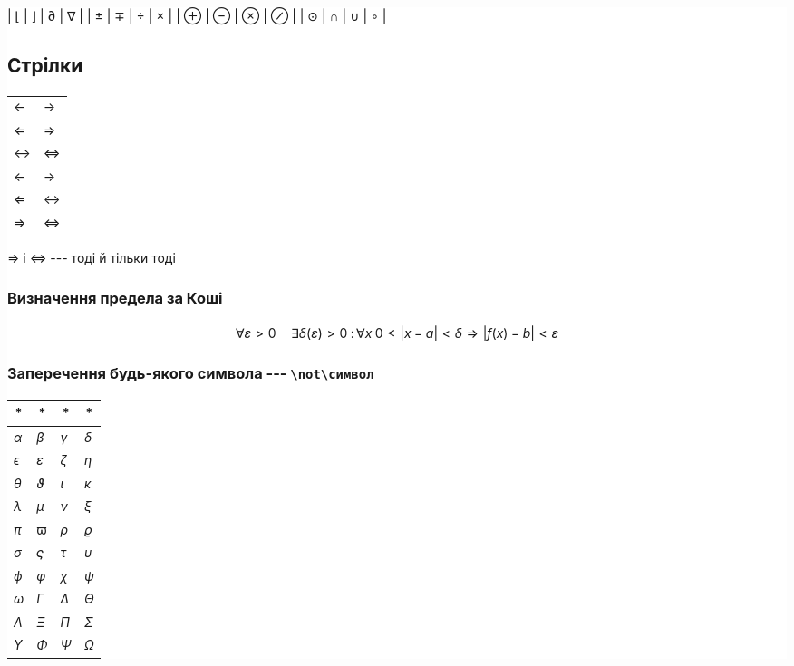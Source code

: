 | $\lfloor$ | $\rfloor$   | $\partial$  | $\nabla$    |
| $\pm$     | $\mp$       | $\div$      | $\times$    |
| $\oplus$  | $\ominus$   | $\otimes$   | $\oslash$   |
| $\odot$   | $\cap$      | $\cup$      | $\circ$     |

## Стрілки

|                   |                       |
| ---               | ---                   |
| $\leftarrow$      | $\rightarrow$         |
| $\Leftarrow$      | $\Rightarrow$         |
| $\leftrightarrow$ | $\Leftrightarrow$     |
| $\longleftarrow$  | $\longrightarrow$     |
| $\Longleftarrow$  | $\longleftrightarrow$ |
| $\Longrightarrow$ | $\Longleftrightarrow$ |

$\Longrightarrow$ і $\Longleftrightarrow$ --- тоді й тільки тоді

### Визначення предела за Коші

$$
\forall \varepsilon>0 \quad \exists\delta(\varepsilon)>0
\; \colon \forall x \; 0<|x-a|<\delta \Rightarrow
|f(x)-b|<\varepsilon
$$

### Заперечення будь-якого символа --- `\not\символ`



| *          | *             | *        | *          |
| ---        | ---           | ---      | ---        |
| $\alpha$   | $\beta$       | $\gamma$ | $\delta$   |
| $\epsilon$ | $\varepsilon$ | $\zeta$  | $\eta$     |
| $\theta$   | $\vartheta$   | $\iota$  | $\kappa$   |
| $\lambda$  | $\mu$         | $\nu$    | $\xi$      |
| $\pi$      | $\varpi$      | $\rho$   | $\varrho$  |
| $\sigma$   | $\varsigma$   | $\tau$   | $\upsilon$ |
| $\phi$     | $\varphi$     | $\chi$   | $\psi$     |
| $\omega$   | $\Gamma$      | $\Delta$ | $\Theta$   |
| $\Lambda$  | $\Xi$         | $\Pi$    | $\Sigma$   |
| $\Upsilon$ | $\Phi$        | $\Psi$   | $\Omega$   |
